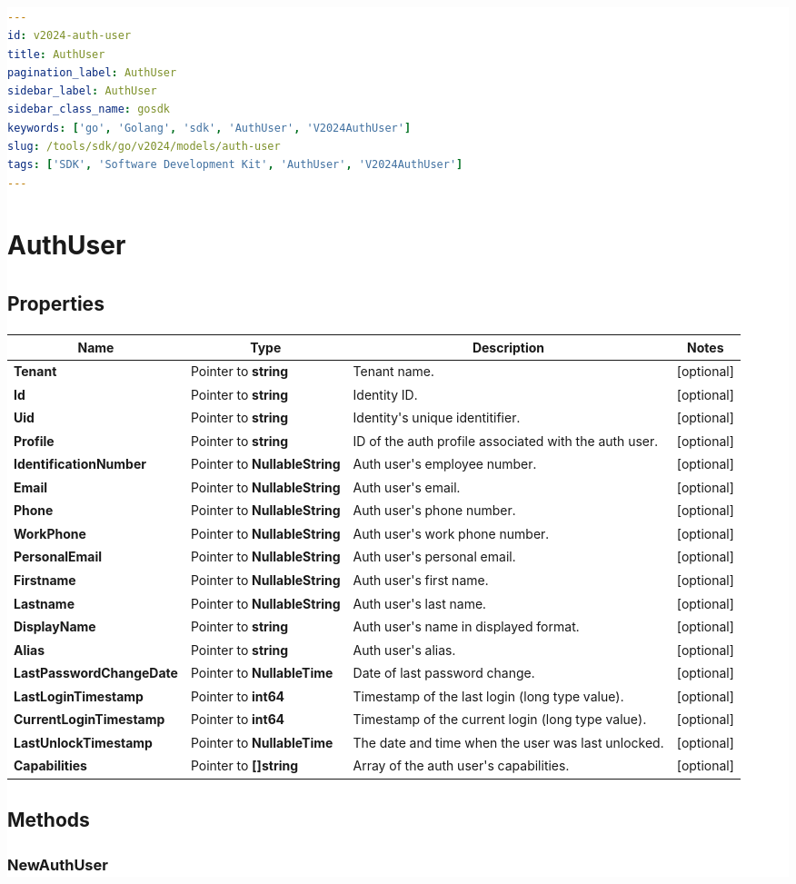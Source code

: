 ```yaml
---
id: v2024-auth-user
title: AuthUser
pagination_label: AuthUser
sidebar_label: AuthUser
sidebar_class_name: gosdk
keywords: ['go', 'Golang', 'sdk', 'AuthUser', 'V2024AuthUser'] 
slug: /tools/sdk/go/v2024/models/auth-user
tags: ['SDK', 'Software Development Kit', 'AuthUser', 'V2024AuthUser']
---
```


# AuthUser

## Properties

Name | Type | Description | Notes
------------ | ------------- | ------------- | -------------
**Tenant** | Pointer to **string** | Tenant name. | [optional] 
**Id** | Pointer to **string** | Identity ID. | [optional] 
**Uid** | Pointer to **string** | Identity&#39;s unique identitifier. | [optional] 
**Profile** | Pointer to **string** | ID of the auth profile associated with the auth user. | [optional] 
**IdentificationNumber** | Pointer to **NullableString** | Auth user&#39;s employee number. | [optional] 
**Email** | Pointer to **NullableString** | Auth user&#39;s email. | [optional] 
**Phone** | Pointer to **NullableString** | Auth user&#39;s phone number. | [optional] 
**WorkPhone** | Pointer to **NullableString** | Auth user&#39;s work phone number. | [optional] 
**PersonalEmail** | Pointer to **NullableString** | Auth user&#39;s personal email. | [optional] 
**Firstname** | Pointer to **NullableString** | Auth user&#39;s first name. | [optional] 
**Lastname** | Pointer to **NullableString** | Auth user&#39;s last name. | [optional] 
**DisplayName** | Pointer to **string** | Auth user&#39;s name in displayed format. | [optional] 
**Alias** | Pointer to **string** | Auth user&#39;s alias. | [optional] 
**LastPasswordChangeDate** | Pointer to **NullableTime** | Date of last password change. | [optional] 
**LastLoginTimestamp** | Pointer to **int64** | Timestamp of the last login (long type value). | [optional] 
**CurrentLoginTimestamp** | Pointer to **int64** | Timestamp of the current login (long type value). | [optional] 
**LastUnlockTimestamp** | Pointer to **NullableTime** | The date and time when the user was last unlocked. | [optional] 
**Capabilities** | Pointer to **[]string** | Array of the auth user&#39;s capabilities. | [optional] 

## Methods

### NewAuthUser
